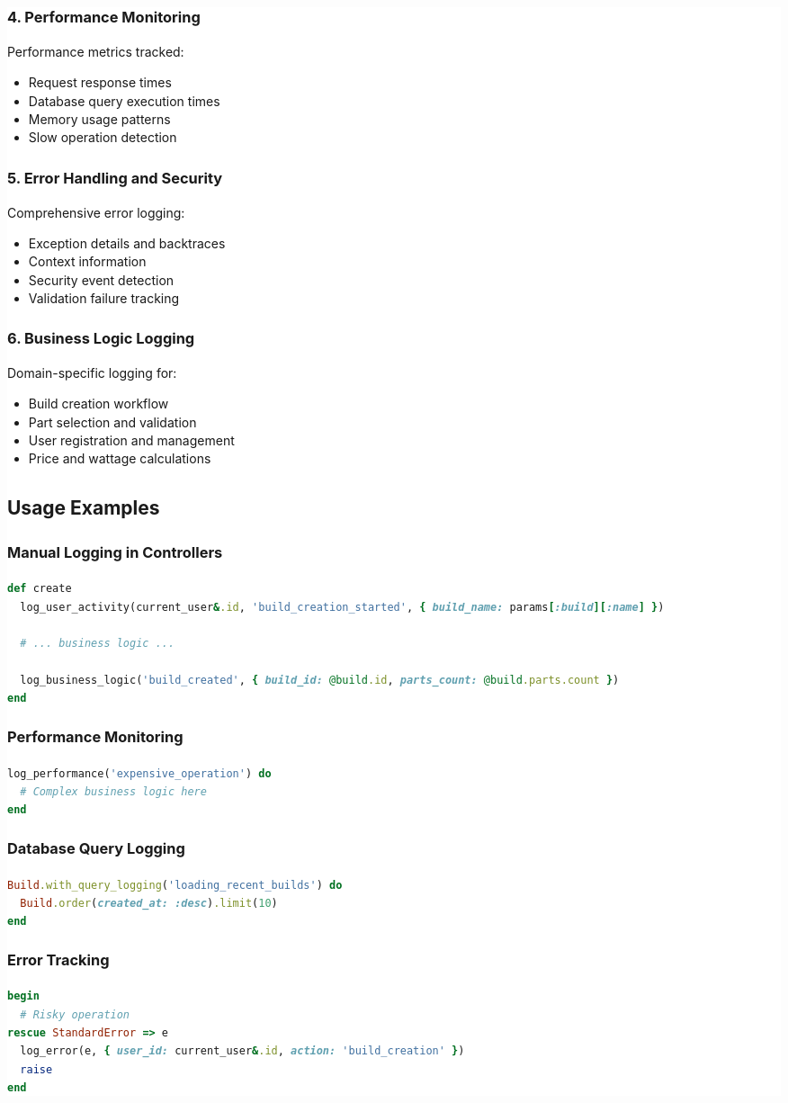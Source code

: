 ### 4. Performance Monitoring
Performance metrics tracked:
- Request response times
- Database query execution times
- Memory usage patterns
- Slow operation detection

### 5. Error Handling and Security
Comprehensive error logging:
- Exception details and backtraces
- Context information
- Security event detection
- Validation failure tracking

### 6. Business Logic Logging
Domain-specific logging for:
- Build creation workflow
- Part selection and validation
- User registration and management
- Price and wattage calculations

## Usage Examples

### Manual Logging in Controllers
```ruby
def create
  log_user_activity(current_user&.id, 'build_creation_started', { build_name: params[:build][:name] })
  
  # ... business logic ...
  
  log_business_logic('build_created', { build_id: @build.id, parts_count: @build.parts.count })
end
```

### Performance Monitoring
```ruby
log_performance('expensive_operation') do
  # Complex business logic here
end
```

### Database Query Logging
```ruby
Build.with_query_logging('loading_recent_builds') do
  Build.order(created_at: :desc).limit(10)
end
```

### Error Tracking
```ruby
begin
  # Risky operation
rescue StandardError => e
  log_error(e, { user_id: current_user&.id, action: 'build_creation' })
  raise
end
```
